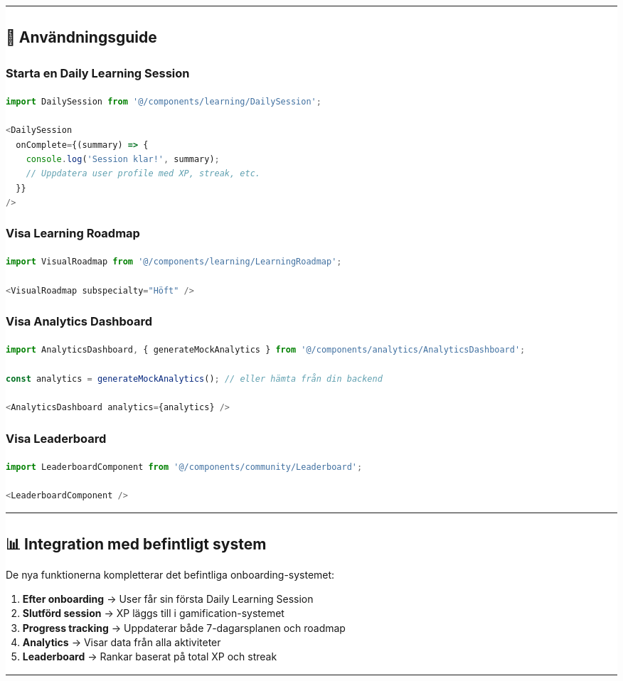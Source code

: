 ```typescript
```

---

## 🎯 Användningsguide

### Starta en Daily Learning Session

```typescript
import DailySession from '@/components/learning/DailySession';

<DailySession
  onComplete={(summary) => {
    console.log('Session klar!', summary);
    // Uppdatera user profile med XP, streak, etc.
  }}
/>
```

### Visa Learning Roadmap

```typescript
import VisualRoadmap from '@/components/learning/LearningRoadmap';

<VisualRoadmap subspecialty="Höft" />
```

### Visa Analytics Dashboard

```typescript
import AnalyticsDashboard, { generateMockAnalytics } from '@/components/analytics/AnalyticsDashboard';

const analytics = generateMockAnalytics(); // eller hämta från din backend

<AnalyticsDashboard analytics={analytics} />
```

### Visa Leaderboard

```typescript
import LeaderboardComponent from '@/components/community/Leaderboard';

<LeaderboardComponent />
```

---

## 📊 Integration med befintligt system

De nya funktionerna kompletterar det befintliga onboarding-systemet:

1. **Efter onboarding** → User får sin första Daily Learning Session
2. **Slutförd session** → XP läggs till i gamification-systemet
3. **Progress tracking** → Uppdaterar både 7-dagarsplanen och roadmap
4. **Analytics** → Visar data från alla aktiviteter
5. **Leaderboard** → Rankar baserat på total XP och streak

---